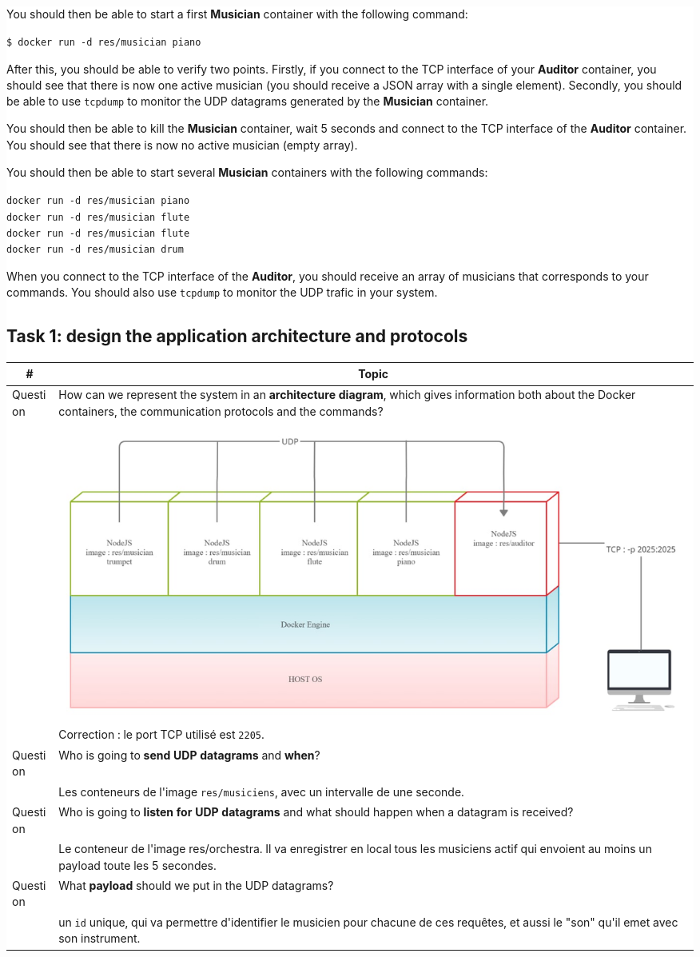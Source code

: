 You should then be able to start a first **Musician** container with the following command:

```
$ docker run -d res/musician piano
```

After this, you should be able to verify two points. Firstly, if you connect to the TCP interface of your **Auditor** container, you should see that there is now one active musician (you should receive a JSON array with a single element). Secondly, you should be able to use `tcpdump` to monitor the UDP datagrams generated by the **Musician** container.

You should then be able to kill the **Musician** container, wait 5 seconds and connect to the TCP interface of the **Auditor** container. You should see that there is now no active musician (empty array).

You should then be able to start several **Musician** containers with the following commands:

```
docker run -d res/musician piano
docker run -d res/musician flute
docker run -d res/musician flute
docker run -d res/musician drum
```
When you connect to the TCP interface of the **Auditor**, you should receive an array of musicians that corresponds to your commands. You should also use `tcpdump` to monitor the UDP trafic in your system.


## Task 1: design the application architecture and protocols

| #  | Topic |
| --- | --- |
|Question | How can we represent the system in an **architecture diagram**, which gives information both about the Docker containers, the communication protocols and the commands? |
| | ![image-20210611102644140](images/image-20210611102644140.png)<br />Correction : le port TCP utilisé est `2205`. |
|Question | Who is going to **send UDP datagrams** and **when**? |
| | Les conteneurs de l'image `res/musiciens`, avec un intervalle de une seconde. |
|Question | Who is going to **listen for UDP datagrams** and what should happen when a datagram is received? |
| | Le conteneur de l'image res/orchestra. Il va enregistrer en local tous les musiciens actif qui envoient au moins un payload toute les 5 secondes. |
|Question | What **payload** should we put in the UDP datagrams? |
| | un `id` unique, qui va permettre d'identifier le musicien pour chacune de ces requêtes, et aussi le "son" qu'il emet avec son instrument. |